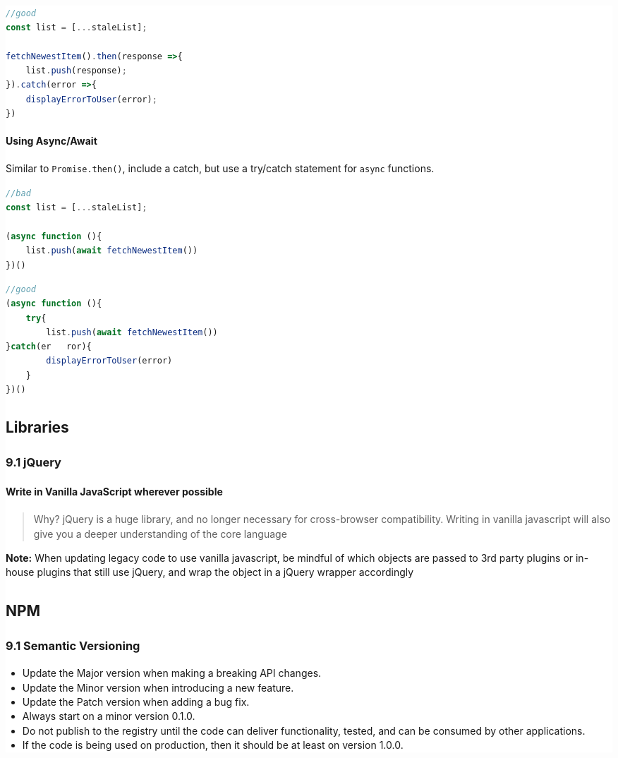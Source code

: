 ```javascript
//good
const list = [...staleList];

fetchNewestItem().then(response =>{
    list.push(response);
}).catch(error =>{
    displayErrorToUser(error);
})
```

#### Using Async/Await
Similar to `Promise.then()`, include a catch, but use a try/catch statement for `async` functions.

```javascript
//bad
const list = [...staleList];

(async function (){
    list.push(await fetchNewestItem())
})()
```

```javascript
//good
(async function (){
    try{
        list.push(await fetchNewestItem())
}catch(er   ror){
        displayErrorToUser(error)
    }
})()
```

## Libraries

### 9.1 jQuery

#### Write in Vanilla JavaScript wherever possible
> Why? jQuery is a huge library, and no longer necessary for cross-browser compatibility. Writing in vanilla javascript will also give you a deeper understanding of the core language

**Note:** When updating legacy code to use vanilla javascript, be mindful of which objects are passed to 3rd party plugins or in-house plugins that still use jQuery, and wrap the object in a jQuery wrapper accordingly

## NPM
### 9.1 Semantic Versioning

- Update the Major version when making a breaking API changes.
- Update the Minor version when introducing a new feature.
- Update the Patch version when adding a bug fix.
- Always start on a minor version 0.1.0.
- Do not publish to the registry until the code can deliver functionality, tested, and can be consumed by other applications.
- If the code is being used on production, then it should be at least on version 1.0.0.
